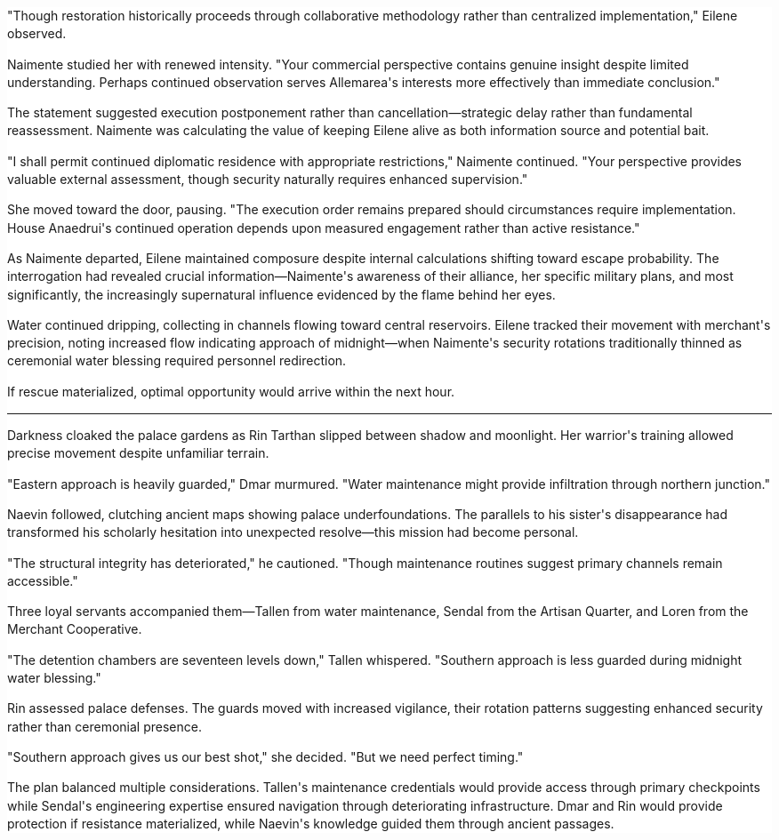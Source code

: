 "Though restoration historically proceeds through collaborative methodology rather than centralized implementation," Eilene observed.

Naimente studied her with renewed intensity. "Your commercial perspective contains genuine insight despite limited understanding. Perhaps continued observation serves Allemarea's interests more effectively than immediate conclusion."

The statement suggested execution postponement rather than cancellation—strategic delay rather than fundamental reassessment. Naimente was calculating the value of keeping Eilene alive as both information source and potential bait.

"I shall permit continued diplomatic residence with appropriate restrictions," Naimente continued. "Your perspective provides valuable external assessment, though security naturally requires enhanced supervision."

She moved toward the door, pausing. "The execution order remains prepared should circumstances require implementation. House Anaedrui's continued operation depends upon measured engagement rather than active resistance."

As Naimente departed, Eilene maintained composure despite internal calculations shifting toward escape probability. The interrogation had revealed crucial information—Naimente's awareness of their alliance, her specific military plans, and most significantly, the increasingly supernatural influence evidenced by the flame behind her eyes.

Water continued dripping, collecting in channels flowing toward central reservoirs. Eilene tracked their movement with merchant's precision, noting increased flow indicating approach of midnight—when Naimente's security rotations traditionally thinned as ceremonial water blessing required personnel redirection.

If rescue materialized, optimal opportunity would arrive within the next hour.

---

Darkness cloaked the palace gardens as Rin Tarthan slipped between shadow and moonlight. Her warrior's training allowed precise movement despite unfamiliar terrain.

"Eastern approach is heavily guarded," Dmar murmured. "Water maintenance might provide infiltration through northern junction."

Naevin followed, clutching ancient maps showing palace underfoundations. The parallels to his sister's disappearance had transformed his scholarly hesitation into unexpected resolve—this mission had become personal.

"The structural integrity has deteriorated," he cautioned. "Though maintenance routines suggest primary channels remain accessible."

Three loyal servants accompanied them—Tallen from water maintenance, Sendal from the Artisan Quarter, and Loren from the Merchant Cooperative.

"The detention chambers are seventeen levels down," Tallen whispered. "Southern approach is less guarded during midnight water blessing."

Rin assessed palace defenses. The guards moved with increased vigilance, their rotation patterns suggesting enhanced security rather than ceremonial presence.

"Southern approach gives us our best shot," she decided. "But we need perfect timing."

The plan balanced multiple considerations. Tallen's maintenance credentials would provide access through primary checkpoints while Sendal's engineering expertise ensured navigation through deteriorating infrastructure. Dmar and Rin would provide protection if resistance materialized, while Naevin's knowledge guided them through ancient passages.
